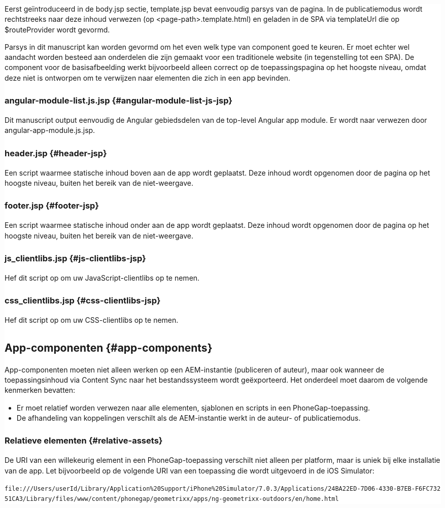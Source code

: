 Eerst geïntroduceerd in de body.jsp sectie, template.jsp bevat eenvoudig parsys van de pagina. In de publicatiemodus wordt rechtstreeks naar deze inhoud verwezen (op &lt;page-path>.template.html) en geladen in de SPA via templateUrl die op $routeProvider wordt gevormd.

Parsys in dit manuscript kan worden gevormd om het even welk type van component goed te keuren. Er moet echter wel aandacht worden besteed aan onderdelen die zijn gemaakt voor een traditionele website (in tegenstelling tot een SPA). De component voor de basisafbeelding werkt bijvoorbeeld alleen correct op de toepassingspagina op het hoogste niveau, omdat deze niet is ontworpen om te verwijzen naar elementen die zich in een app bevinden.

### angular-module-list.js.jsp {#angular-module-list-js-jsp}

Dit manuscript output eenvoudig de Angular gebiedsdelen van de top-level Angular app module. Er wordt naar verwezen door angular-app-module.js.jsp.

### header.jsp {#header-jsp}

Een script waarmee statische inhoud boven aan de app wordt geplaatst. Deze inhoud wordt opgenomen door de pagina op het hoogste niveau, buiten het bereik van de niet-weergave.

### footer.jsp {#footer-jsp}

Een script waarmee statische inhoud onder aan de app wordt geplaatst. Deze inhoud wordt opgenomen door de pagina op het hoogste niveau, buiten het bereik van de niet-weergave.

### js_clientlibs.jsp {#js-clientlibs-jsp}

Hef dit script op om uw JavaScript-clientlibs op te nemen.

### css_clientlibs.jsp {#css-clientlibs-jsp}

Hef dit script op om uw CSS-clientlibs op te nemen.

## App-componenten {#app-components}

App-componenten moeten niet alleen werken op een AEM-instantie (publiceren of auteur), maar ook wanneer de toepassingsinhoud via Content Sync naar het bestandssysteem wordt geëxporteerd. Het onderdeel moet daarom de volgende kenmerken bevatten:

* Er moet relatief worden verwezen naar alle elementen, sjablonen en scripts in een PhoneGap-toepassing.
* De afhandeling van koppelingen verschilt als de AEM-instantie werkt in de auteur- of publicatiemodus.

### Relatieve elementen {#relative-assets}

De URI van een willekeurig element in een PhoneGap-toepassing verschilt niet alleen per platform, maar is uniek bij elke installatie van de app. Let bijvoorbeeld op de volgende URI van een toepassing die wordt uitgevoerd in de iOS Simulator:

`file:///Users/userId/Library/Application%20Support/iPhone%20Simulator/7.0.3/Applications/24BA22ED-7D06-4330-B7EB-F6FC73251CA3/Library/files/www/content/phonegap/geometrixx/apps/ng-geometrixx-outdoors/en/home.html`
